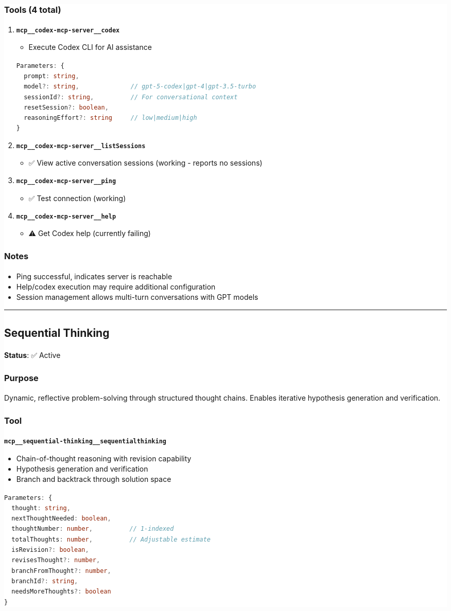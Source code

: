 ### Tools (4 total)

1. **`mcp__codex-mcp-server__codex`**
   - Execute Codex CLI for AI assistance
   ```typescript
   Parameters: {
     prompt: string,
     model?: string,              // gpt-5-codex|gpt-4|gpt-3.5-turbo
     sessionId?: string,          // For conversational context
     resetSession?: boolean,
     reasoningEffort?: string     // low|medium|high
   }
   ```

2. **`mcp__codex-mcp-server__listSessions`**
   - ✅ View active conversation sessions (working - reports no sessions)

3. **`mcp__codex-mcp-server__ping`**
   - ✅ Test connection (working)

4. **`mcp__codex-mcp-server__help`**
   - ⚠️ Get Codex help (currently failing)

### Notes
- Ping successful, indicates server is reachable
- Help/codex execution may require additional configuration
- Session management allows multi-turn conversations with GPT models

---

## Sequential Thinking

**Status**: ✅ Active

### Purpose
Dynamic, reflective problem-solving through structured thought chains. Enables iterative hypothesis generation and verification.

### Tool

**`mcp__sequential-thinking__sequentialthinking`**
- Chain-of-thought reasoning with revision capability
- Hypothesis generation and verification
- Branch and backtrack through solution space

```typescript
Parameters: {
  thought: string,
  nextThoughtNeeded: boolean,
  thoughtNumber: number,          // 1-indexed
  totalThoughts: number,          // Adjustable estimate
  isRevision?: boolean,
  revisesThought?: number,
  branchFromThought?: number,
  branchId?: string,
  needsMoreThoughts?: boolean
}
```
